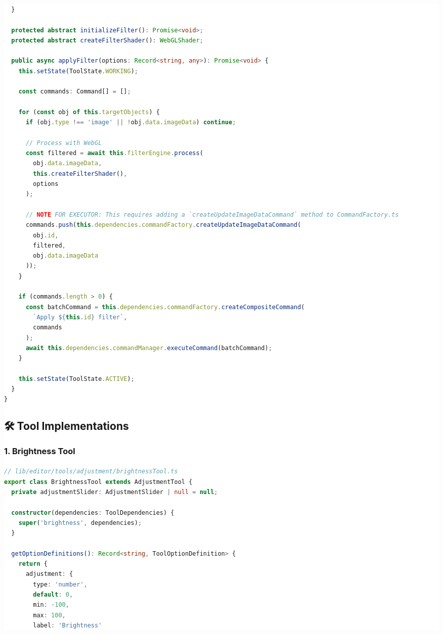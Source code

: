 ```typescript
  }
  
  protected abstract initializeFilter(): Promise<void>;
  protected abstract createFilterShader(): WebGLShader;
  
  public async applyFilter(options: Record<string, any>): Promise<void> {
    this.setState(ToolState.WORKING);
    
    const commands: Command[] = [];
    
    for (const obj of this.targetObjects) {
      if (obj.type !== 'image' || !obj.data.imageData) continue;
      
      // Process with WebGL
      const filtered = await this.filterEngine.process(
        obj.data.imageData,
        this.createFilterShader(),
        options
      );
      
      // NOTE FOR EXECUTOR: This requires adding a `createUpdateImageDataCommand` method to CommandFactory.ts
      commands.push(this.dependencies.commandFactory.createUpdateImageDataCommand(
        obj.id,
        filtered,
        obj.data.imageData
      ));
    }
    
    if (commands.length > 0) {
      const batchCommand = this.dependencies.commandFactory.createCompositeCommand(
        `Apply ${this.id} filter`,
        commands
      );
      await this.dependencies.commandManager.executeCommand(batchCommand);
    }
    
    this.setState(ToolState.ACTIVE);
  }
}
```

## 🛠️ Tool Implementations

### 1. Brightness Tool

```typescript
// lib/editor/tools/adjustment/brightnessTool.ts
export class BrightnessTool extends AdjustmentTool {
  private adjustmentSlider: AdjustmentSlider | null = null;
  
  constructor(dependencies: ToolDependencies) {
    super('brightness', dependencies);
  }
  
  getOptionDefinitions(): Record<string, ToolOptionDefinition> {
    return {
      adjustment: {
        type: 'number',
        default: 0,
        min: -100,
        max: 100,
        label: 'Brightness'
```